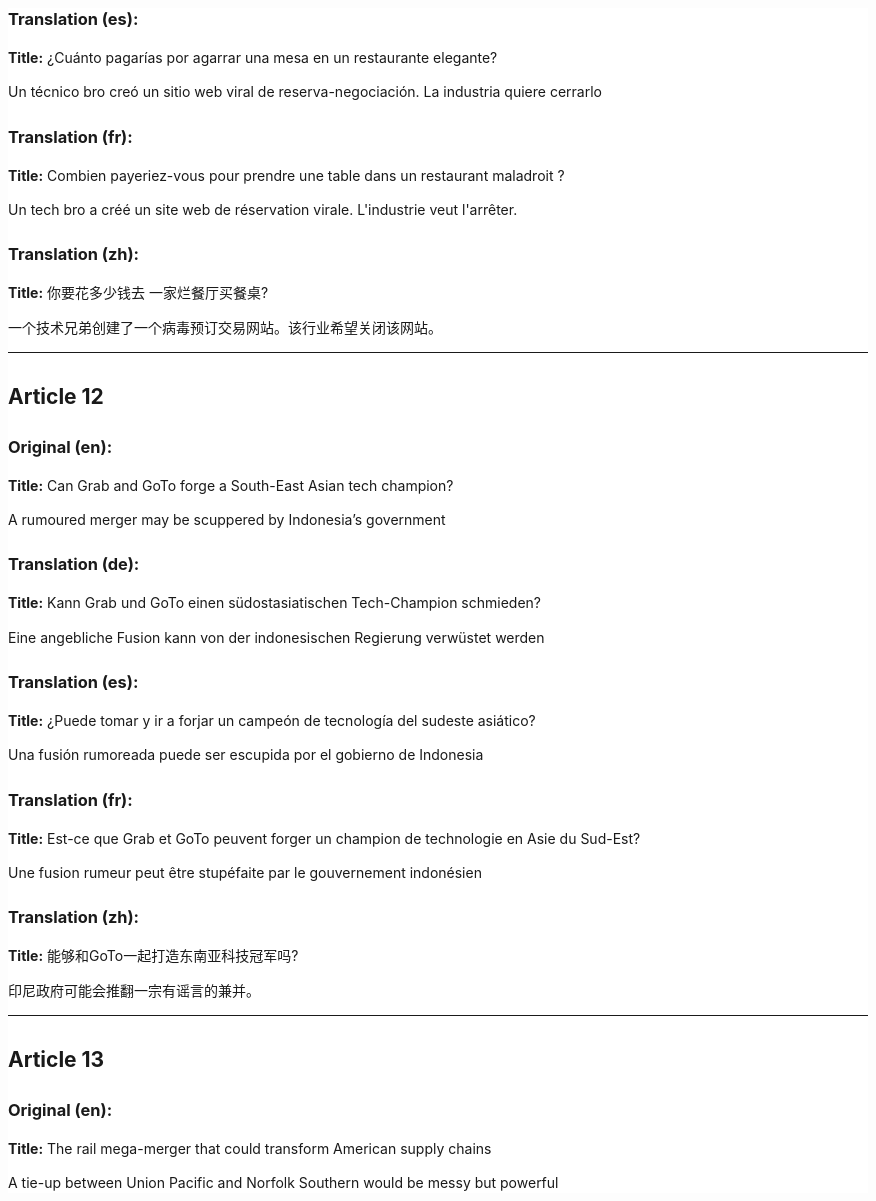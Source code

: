 ### Translation (es):
**Title:** ¿Cuánto pagarías por agarrar una mesa en un restaurante elegante?

Un técnico bro creó un sitio web viral de reserva-negociación. La industria quiere cerrarlo

### Translation (fr):
**Title:** Combien payeriez-vous pour prendre une table dans un restaurant maladroit ?

Un tech bro a créé un site web de réservation virale. L'industrie veut l'arrêter.

### Translation (zh):
**Title:** 你要花多少钱去 一家烂餐厅买餐桌?

一个技术兄弟创建了一个病毒预订交易网站。该行业希望关闭该网站。

---

## Article 12
### Original (en):
**Title:** Can Grab and GoTo forge a South-East Asian tech champion?

A rumoured merger may be scuppered by Indonesia’s government

### Translation (de):
**Title:** Kann Grab und GoTo einen südostasiatischen Tech-Champion schmieden?

Eine angebliche Fusion kann von der indonesischen Regierung verwüstet werden

### Translation (es):
**Title:** ¿Puede tomar y ir a forjar un campeón de tecnología del sudeste asiático?

Una fusión rumoreada puede ser escupida por el gobierno de Indonesia

### Translation (fr):
**Title:** Est-ce que Grab et GoTo peuvent forger un champion de technologie en Asie du Sud-Est?

Une fusion rumeur peut être stupéfaite par le gouvernement indonésien

### Translation (zh):
**Title:** 能够和GoTo一起打造东南亚科技冠军吗?

印尼政府可能会推翻一宗有谣言的兼并。

---

## Article 13
### Original (en):
**Title:** The rail mega-merger that could transform American supply chains

A tie-up between Union Pacific and Norfolk Southern would be messy but powerful
